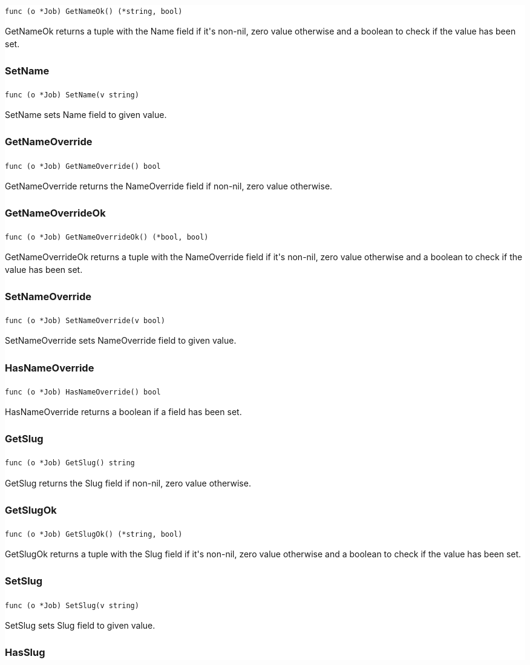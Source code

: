 `func (o *Job) GetNameOk() (*string, bool)`

GetNameOk returns a tuple with the Name field if it's non-nil, zero value otherwise
and a boolean to check if the value has been set.

### SetName

`func (o *Job) SetName(v string)`

SetName sets Name field to given value.


### GetNameOverride

`func (o *Job) GetNameOverride() bool`

GetNameOverride returns the NameOverride field if non-nil, zero value otherwise.

### GetNameOverrideOk

`func (o *Job) GetNameOverrideOk() (*bool, bool)`

GetNameOverrideOk returns a tuple with the NameOverride field if it's non-nil, zero value otherwise
and a boolean to check if the value has been set.

### SetNameOverride

`func (o *Job) SetNameOverride(v bool)`

SetNameOverride sets NameOverride field to given value.

### HasNameOverride

`func (o *Job) HasNameOverride() bool`

HasNameOverride returns a boolean if a field has been set.

### GetSlug

`func (o *Job) GetSlug() string`

GetSlug returns the Slug field if non-nil, zero value otherwise.

### GetSlugOk

`func (o *Job) GetSlugOk() (*string, bool)`

GetSlugOk returns a tuple with the Slug field if it's non-nil, zero value otherwise
and a boolean to check if the value has been set.

### SetSlug

`func (o *Job) SetSlug(v string)`

SetSlug sets Slug field to given value.

### HasSlug
